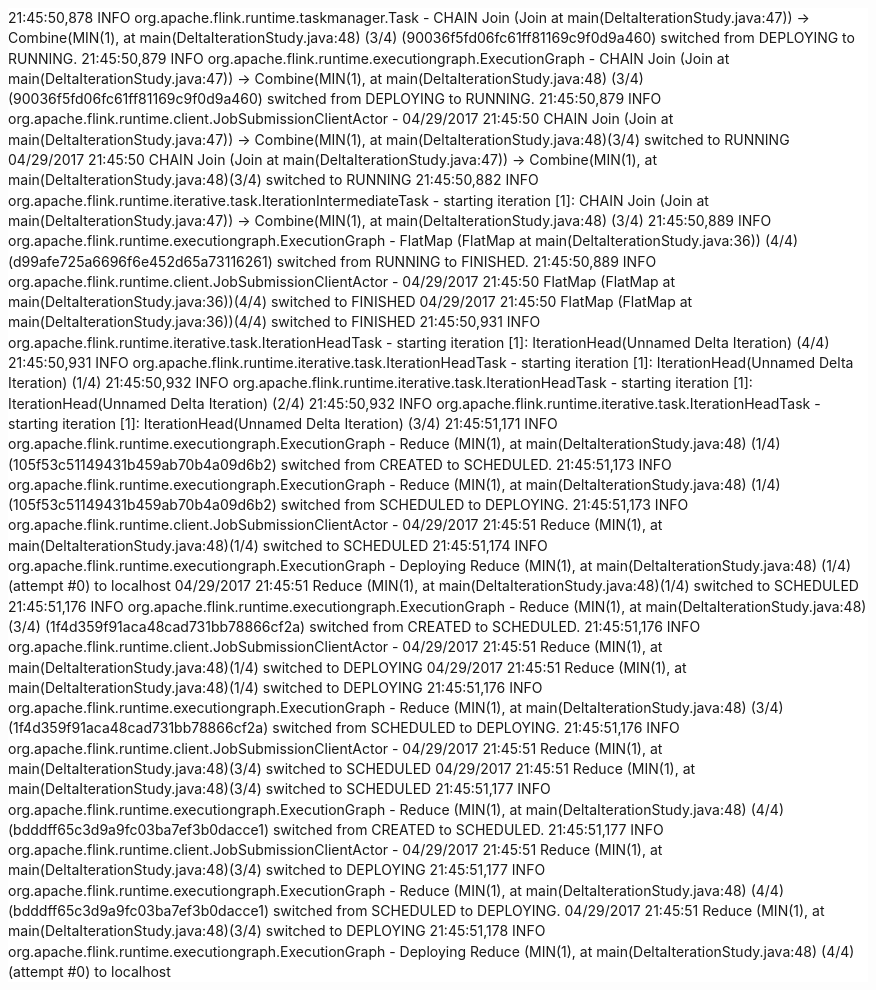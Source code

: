 21:45:50,878 INFO  org.apache.flink.runtime.taskmanager.Task                     - CHAIN Join (Join at main(DeltaIterationStudy.java:47)) -> Combine(MIN(1), at main(DeltaIterationStudy.java:48) (3/4) (90036f5fd06fc61ff81169c9f0d9a460) switched from DEPLOYING to RUNNING.
21:45:50,879 INFO  org.apache.flink.runtime.executiongraph.ExecutionGraph        - CHAIN Join (Join at main(DeltaIterationStudy.java:47)) -> Combine(MIN(1), at main(DeltaIterationStudy.java:48) (3/4) (90036f5fd06fc61ff81169c9f0d9a460) switched from DEPLOYING to RUNNING.
21:45:50,879 INFO  org.apache.flink.runtime.client.JobSubmissionClientActor      - 04/29/2017 21:45:50	CHAIN Join (Join at main(DeltaIterationStudy.java:47)) -> Combine(MIN(1), at main(DeltaIterationStudy.java:48)(3/4) switched to RUNNING 
04/29/2017 21:45:50	CHAIN Join (Join at main(DeltaIterationStudy.java:47)) -> Combine(MIN(1), at main(DeltaIterationStudy.java:48)(3/4) switched to RUNNING 
21:45:50,882 INFO  org.apache.flink.runtime.iterative.task.IterationIntermediateTask  - starting iteration [1]:  CHAIN Join (Join at main(DeltaIterationStudy.java:47)) -> Combine(MIN(1), at main(DeltaIterationStudy.java:48) (3/4)
21:45:50,889 INFO  org.apache.flink.runtime.executiongraph.ExecutionGraph        - FlatMap (FlatMap at main(DeltaIterationStudy.java:36)) (4/4) (d99afe725a6696f6e452d65a73116261) switched from RUNNING to FINISHED.
21:45:50,889 INFO  org.apache.flink.runtime.client.JobSubmissionClientActor      - 04/29/2017 21:45:50	FlatMap (FlatMap at main(DeltaIterationStudy.java:36))(4/4) switched to FINISHED 
04/29/2017 21:45:50	FlatMap (FlatMap at main(DeltaIterationStudy.java:36))(4/4) switched to FINISHED 
21:45:50,931 INFO  org.apache.flink.runtime.iterative.task.IterationHeadTask     - starting iteration [1]:  IterationHead(Unnamed Delta Iteration) (4/4)
21:45:50,931 INFO  org.apache.flink.runtime.iterative.task.IterationHeadTask     - starting iteration [1]:  IterationHead(Unnamed Delta Iteration) (1/4)
21:45:50,932 INFO  org.apache.flink.runtime.iterative.task.IterationHeadTask     - starting iteration [1]:  IterationHead(Unnamed Delta Iteration) (2/4)
21:45:50,932 INFO  org.apache.flink.runtime.iterative.task.IterationHeadTask     - starting iteration [1]:  IterationHead(Unnamed Delta Iteration) (3/4)
21:45:51,171 INFO  org.apache.flink.runtime.executiongraph.ExecutionGraph        - Reduce (MIN(1), at main(DeltaIterationStudy.java:48) (1/4) (105f53c51149431b459ab70b4a09d6b2) switched from CREATED to SCHEDULED.
21:45:51,173 INFO  org.apache.flink.runtime.executiongraph.ExecutionGraph        - Reduce (MIN(1), at main(DeltaIterationStudy.java:48) (1/4) (105f53c51149431b459ab70b4a09d6b2) switched from SCHEDULED to DEPLOYING.
21:45:51,173 INFO  org.apache.flink.runtime.client.JobSubmissionClientActor      - 04/29/2017 21:45:51	Reduce (MIN(1), at main(DeltaIterationStudy.java:48)(1/4) switched to SCHEDULED 
21:45:51,174 INFO  org.apache.flink.runtime.executiongraph.ExecutionGraph        - Deploying Reduce (MIN(1), at main(DeltaIterationStudy.java:48) (1/4) (attempt #0) to localhost
04/29/2017 21:45:51	Reduce (MIN(1), at main(DeltaIterationStudy.java:48)(1/4) switched to SCHEDULED 
21:45:51,176 INFO  org.apache.flink.runtime.executiongraph.ExecutionGraph        - Reduce (MIN(1), at main(DeltaIterationStudy.java:48) (3/4) (1f4d359f91aca48cad731bb78866cf2a) switched from CREATED to SCHEDULED.
21:45:51,176 INFO  org.apache.flink.runtime.client.JobSubmissionClientActor      - 04/29/2017 21:45:51	Reduce (MIN(1), at main(DeltaIterationStudy.java:48)(1/4) switched to DEPLOYING 
04/29/2017 21:45:51	Reduce (MIN(1), at main(DeltaIterationStudy.java:48)(1/4) switched to DEPLOYING 
21:45:51,176 INFO  org.apache.flink.runtime.executiongraph.ExecutionGraph        - Reduce (MIN(1), at main(DeltaIterationStudy.java:48) (3/4) (1f4d359f91aca48cad731bb78866cf2a) switched from SCHEDULED to DEPLOYING.
21:45:51,176 INFO  org.apache.flink.runtime.client.JobSubmissionClientActor      - 04/29/2017 21:45:51	Reduce (MIN(1), at main(DeltaIterationStudy.java:48)(3/4) switched to SCHEDULED 
04/29/2017 21:45:51	Reduce (MIN(1), at main(DeltaIterationStudy.java:48)(3/4) switched to SCHEDULED 
21:45:51,177 INFO  org.apache.flink.runtime.executiongraph.ExecutionGraph        - Reduce (MIN(1), at main(DeltaIterationStudy.java:48) (4/4) (bdddff65c3d9a9fc03ba7ef3b0dacce1) switched from CREATED to SCHEDULED.
21:45:51,177 INFO  org.apache.flink.runtime.client.JobSubmissionClientActor      - 04/29/2017 21:45:51	Reduce (MIN(1), at main(DeltaIterationStudy.java:48)(3/4) switched to DEPLOYING 
21:45:51,177 INFO  org.apache.flink.runtime.executiongraph.ExecutionGraph        - Reduce (MIN(1), at main(DeltaIterationStudy.java:48) (4/4) (bdddff65c3d9a9fc03ba7ef3b0dacce1) switched from SCHEDULED to DEPLOYING.
04/29/2017 21:45:51	Reduce (MIN(1), at main(DeltaIterationStudy.java:48)(3/4) switched to DEPLOYING 
21:45:51,178 INFO  org.apache.flink.runtime.executiongraph.ExecutionGraph        - Deploying Reduce (MIN(1), at main(DeltaIterationStudy.java:48) (4/4) (attempt #0) to localhost